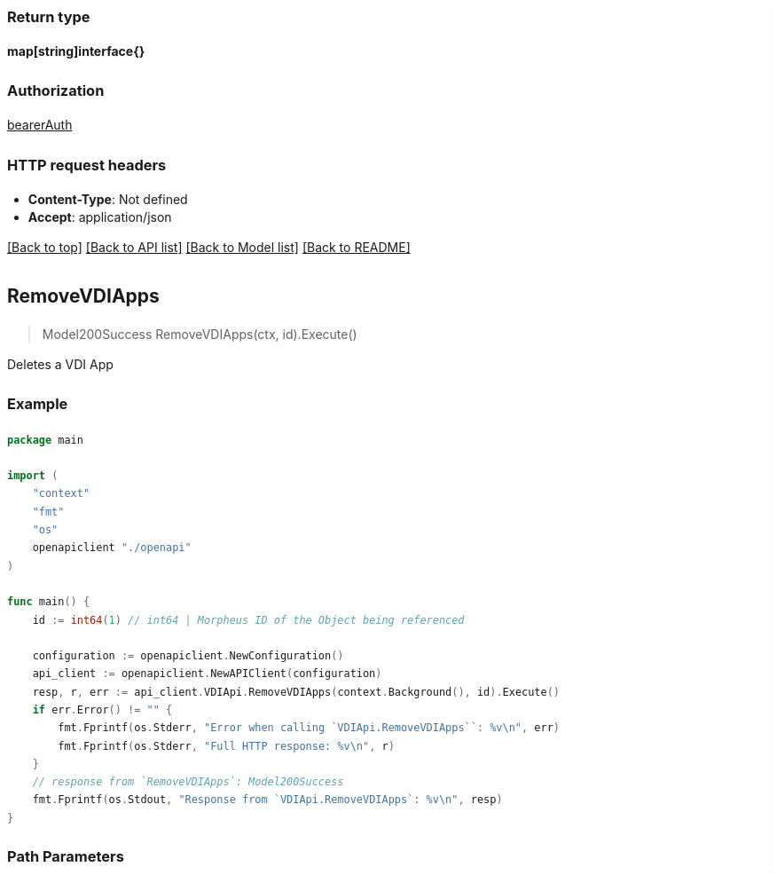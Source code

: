 ### Return type

**map[string]interface{}**

### Authorization

[bearerAuth](../README.md#bearerAuth)

### HTTP request headers

- **Content-Type**: Not defined
- **Accept**: application/json

[[Back to top]](#) [[Back to API list]](../README.md#documentation-for-api-endpoints)
[[Back to Model list]](../README.md#documentation-for-models)
[[Back to README]](../README.md)


## RemoveVDIApps

> Model200Success RemoveVDIApps(ctx, id).Execute()

Deletes a VDI App



### Example

```go
package main

import (
    "context"
    "fmt"
    "os"
    openapiclient "./openapi"
)

func main() {
    id := int64(1) // int64 | Morpheus ID of the Object being referenced

    configuration := openapiclient.NewConfiguration()
    api_client := openapiclient.NewAPIClient(configuration)
    resp, r, err := api_client.VDIApi.RemoveVDIApps(context.Background(), id).Execute()
    if err.Error() != "" {
        fmt.Fprintf(os.Stderr, "Error when calling `VDIApi.RemoveVDIApps``: %v\n", err)
        fmt.Fprintf(os.Stderr, "Full HTTP response: %v\n", r)
    }
    // response from `RemoveVDIApps`: Model200Success
    fmt.Fprintf(os.Stdout, "Response from `VDIApi.RemoveVDIApps`: %v\n", resp)
}
```

### Path Parameters
